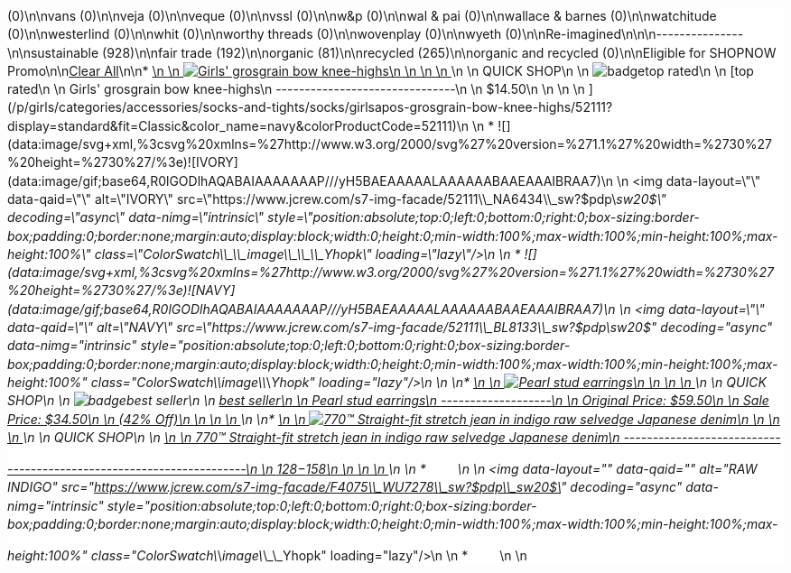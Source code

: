 (0)\n\nvans (0)\n\nveja (0)\n\nveque (0)\n\nvssl (0)\n\nw&p (0)\n\nwal & pai (0)\n\nwallace & barnes (0)\n\nwatchitude (0)\n\nwesterlind (0)\n\nwhit (0)\n\nworthy threads (0)\n\nwovenplay (0)\n\nwyeth (0)\n\nRe-imagined\n\n\n---------------\n\n[](/all/?clothing=Sustainable&crawl=no&pmid=msg-30-off-full-price%2Cmsg-pam-promo%2Cmsg-30-off-sale~SHOPNOW)sustainable (928)\n\n[](/all/?clothing=Fair%20Trade&crawl=no&pmid=msg-30-off-full-price%2Cmsg-pam-promo%2Cmsg-30-off-sale~SHOPNOW)fair trade (192)\n\n[](/all/?clothing=Organic&crawl=no&pmid=msg-30-off-full-price%2Cmsg-pam-promo%2Cmsg-30-off-sale~SHOPNOW)organic (81)\n\n[](/all/?clothing=Recycled&crawl=no&pmid=msg-30-off-full-price%2Cmsg-pam-promo%2Cmsg-30-off-sale~SHOPNOW)recycled (265)\n\norganic and recycled (0)\n\nEligible for SHOPNOW Promo[](/all/?crawl=no)\n\n[Clear All](/all/?crawl=no)\n\n*   [\n    \n    ![ Girls&apos; grosgrain bow knee-highs](https://www.jcrew.com/s7-img-facade/52111_BL8133?hei=640&crop=0,0,512,0)\n    \n    \n    \n    ](/p/girls/categories/accessories/socks-and-tights/socks/girlsapos-grosgrain-bow-knee-highs/52111?display=standard&fit=Classic&color_name=navy&colorProductCode=52111)\n    \n    QUICK SHOP\n    \n    ![badge](https://www.jcrew.com/s7-img-facade/TR)top rated\n    \n    [top rated\n    \n    Girls' grosgrain bow knee-highs\n    -------------------------------\n    \n    $14.50\n    \n    \n    \n    ](/p/girls/categories/accessories/socks-and-tights/socks/girlsapos-grosgrain-bow-knee-highs/52111?display=standard&fit=Classic&color_name=navy&colorProductCode=52111)\n    \n    *   ![](data:image/svg+xml,%3csvg%20xmlns=%27http://www.w3.org/2000/svg%27%20version=%271.1%27%20width=%2730%27%20height=%2730%27/%3e)![IVORY](data:image/gif;base64,R0lGODlhAQABAIAAAAAAAP///yH5BAEAAAAALAAAAAABAAEAAAIBRAA7)\n        \n        <img data-layout=\"\" data-qaid=\"\" alt=\"IVORY\" src=\"https://www.jcrew.com/s7-img-facade/52111\\_NA6434\\_sw?$pdp\\_sw20$\" decoding=\"async\" data-nimg=\"intrinsic\" style=\"position:absolute;top:0;left:0;bottom:0;right:0;box-sizing:border-box;padding:0;border:none;margin:auto;display:block;width:0;height:0;min-width:100%;max-width:100%;min-height:100%;max-height:100%\" class=\"ColorSwatch\\_\\_image\\_\\_\\_Yhopk\" loading=\"lazy\"/>\n        \n    *   ![](data:image/svg+xml,%3csvg%20xmlns=%27http://www.w3.org/2000/svg%27%20version=%271.1%27%20width=%2730%27%20height=%2730%27/%3e)![NAVY](data:image/gif;base64,R0lGODlhAQABAIAAAAAAAP///yH5BAEAAAAALAAAAAABAAEAAAIBRAA7)\n        \n        <img data-layout=\"\" data-qaid=\"\" alt=\"NAVY\" src=\"https://www.jcrew.com/s7-img-facade/52111\\_BL8133\\_sw?$pdp\\_sw20$\" decoding=\"async\" data-nimg=\"intrinsic\" style=\"position:absolute;top:0;left:0;bottom:0;right:0;box-sizing:border-box;padding:0;border:none;margin:auto;display:block;width:0;height:0;min-width:100%;max-width:100%;min-height:100%;max-height:100%\" class=\"ColorSwatch\\_\\_image\\_\\_\\_Yhopk\" loading=\"lazy\"/>\n        \n    \n*   [\n    \n    ![ Pearl stud earrings](https://www.jcrew.com/s7-img-facade/75333_WT0002?hei=640&crop=0,0,512,0)\n    \n    \n    \n    ](/p/womens/categories/accessories/jewelry/pearls/pearl-stud-earrings/75333?display=standard&fit=Classic&color_name=white&colorProductCode=75333)\n    \n    QUICK SHOP\n    \n    ![badge](https://www.jcrew.com/s7-img-facade/TS)best seller\n    \n    [best seller\n    \n    Pearl stud earrings\n    -------------------\n    \n    Original Price: $59.50\n    \n    Sale Price: $34.50\n    \n    (42% Off)\n    \n    \n    \n    ](/p/womens/categories/accessories/jewelry/pearls/pearl-stud-earrings/75333?display=standard&fit=Classic&color_name=white&colorProductCode=75333)\n    \n*   [\n    \n    ![ 770™ Straight-fit stretch jean in indigo raw selvedge Japanese denim](https://www.jcrew.com/s7-img-facade/F4075_WU7278_m?hei=640&crop=0,0,512,0)\n    \n    \n    \n    ](/m/mens/categories/clothing/denim/straight/770-straight-fit-stretch-jean-in-indigo-raw-selvedge-japanese-denim/MP418?display=standard&fit=Classic&color_name=raw-indigo&colorProductCode=F4075)\n    \n    QUICK SHOP\n    \n    [\n    \n    770™ Straight-fit stretch jean in indigo raw selvedge Japanese denim\n    --------------------------------------------------------------------\n    \n    $128-$158\n    \n    \n    \n    ](/m/mens/categories/clothing/denim/straight/770-straight-fit-stretch-jean-in-indigo-raw-selvedge-japanese-denim/MP418?display=standard&fit=Classic&color_name=raw-indigo&colorProductCode=F4075)\n    \n    *   ![](data:image/svg+xml,%3csvg%20xmlns=%27http://www.w3.org/2000/svg%27%20version=%271.1%27%20width=%2730%27%20height=%2730%27/%3e)![RAW INDIGO](data:image/gif;base64,R0lGODlhAQABAIAAAAAAAP///yH5BAEAAAAALAAAAAABAAEAAAIBRAA7)\n        \n        <img data-layout=\"\" data-qaid=\"\" alt=\"RAW INDIGO\" src=\"https://www.jcrew.com/s7-img-facade/F4075\\_WU7278\\_sw?$pdp\\_sw20$\" decoding=\"async\" data-nimg=\"intrinsic\" style=\"position:absolute;top:0;left:0;bottom:0;right:0;box-sizing:border-box;padding:0;border:none;margin:auto;display:block;width:0;height:0;min-width:100%;max-width:100%;min-height:100%;max-height:100%\" class=\"ColorSwatch\\_\\_image\\_\\_\\_Yhopk\" loading=\"lazy\"/>\n        \n    *   ![](data:image/svg+xml,%3csvg%20xmlns=%27http://www.w3.org/2000/svg%27%20version=%271.1%27%20width=%2730%27%20height=%2730%27/%3e)![DEEP BLUE MEDIUM WASH](data:image/gif;base64,R0lGODlhAQABAIAAAAAAAP///yH5BAEAAAAALAAAAAABAAEAAAIBRAA7)\n        \n